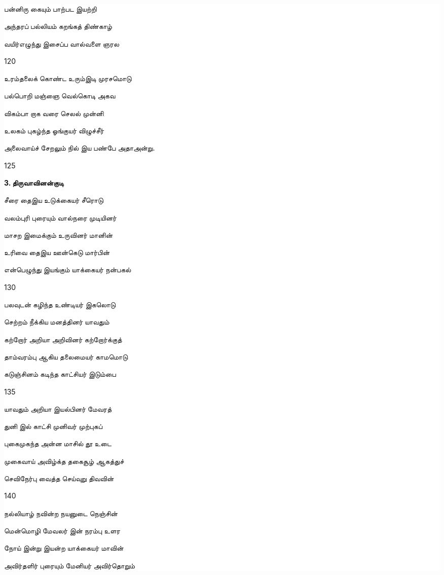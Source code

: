 பன்னிரு கையும் பாற்பட இயற்றி  

அந்தரப் பல்லியம் கறங்கத் திண்காழ்  

வயிர்எழுந்து இசைப்ப வால்வளை ஞரல

120  

உரம்தலைக் கொண்ட உரும்இடி முரசமொடு  

பல்பொறி மஞ்ஞை வெல்கொடி அகவ  

விகம்பா றாக வரை செலல் முன்னி  

உலகம் புகழ்ந்த ஓங்குயர் விழுச்சீர்  

அலைவாய்ச் சேறலும் நில் இய பண்பே அதாஅன்று.

125  

**3. திருவாவினன்குடி**  

சீரை தைஇய உடுக்கையர் சீரொடு  

வலம்புரி புரையும் வால்நரை முடியினர்  

மாசற இமைக்கும் உருவினர் மானின்  

உரிவை தைஇய ஊன்கெடு மார்பின்  

என்பெழுந்து இயங்கும் யாக்கையர் நன்பகல்

130  

பலவுடன் கழிந்த உண்டியர் இகலொடு  

செற்றம் நீக்கிய மனத்தினர் யாவதும்  

கற்றோர் அறியா அறிவினர் கற்றோர்க்குத்  

தாம்வரம்பு ஆகிய தலைமையர் காமமொடு  

கடுஞ்சினம் கடிந்த காட்சியர் இடும்பை

135  

யாவதும் அறியா இயல்பினர் மேவரத்  

துனி இல் காட்சி முனிவர் முற்புகப்  

புகைமுகந்த அன்ன மாசில் தூ உடை  

முகைவாய் அவிழ்க்த தகைசூழ் ஆகத்துச்  

செவிநேர்பு வைத்த செய்வுறு திவவின்

140  

நல்லியாழ் நவின்ற நயனுடை நெஞ்சின்  

மென்மொழி மேவலர் இன் நரம்பு உளர  

நோய் இன்று இயன்ற யாக்கையர் மாவின்  

அவிர்தளிர் புரையும் மேனியர் அவிர்தொறும்  
